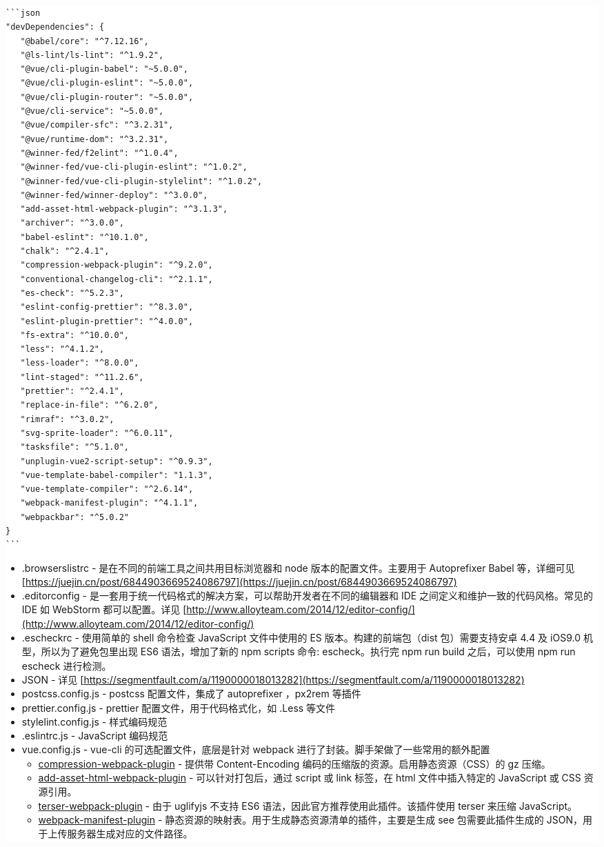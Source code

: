     ```json
    "devDependencies": {
       "@babel/core": "^7.12.16",
       "@ls-lint/ls-lint": "^1.9.2",
       "@vue/cli-plugin-babel": "~5.0.0",
       "@vue/cli-plugin-eslint": "~5.0.0",
       "@vue/cli-plugin-router": "~5.0.0",
       "@vue/cli-service": "~5.0.0",
       "@vue/compiler-sfc": "^3.2.31",
       "@vue/runtime-dom": "^3.2.31",
       "@winner-fed/f2elint": "^1.0.4",
       "@winner-fed/vue-cli-plugin-eslint": "^1.0.2",
       "@winner-fed/vue-cli-plugin-stylelint": "^1.0.2",
       "@winner-fed/winner-deploy": "^3.0.0",
       "add-asset-html-webpack-plugin": "^3.1.3",
       "archiver": "^3.0.0",
       "babel-eslint": "^10.1.0",
       "chalk": "^2.4.1",
       "compression-webpack-plugin": "^9.2.0",
       "conventional-changelog-cli": "^2.1.1",
       "es-check": "^5.2.3",
       "eslint-config-prettier": "^8.3.0",
       "eslint-plugin-prettier": "^4.0.0",
       "fs-extra": "^10.0.0",
       "less": "^4.1.2",
       "less-loader": "^8.0.0",
       "lint-staged": "^11.2.6",
       "prettier": "^2.4.1",
       "replace-in-file": "^6.2.0",
       "rimraf": "^3.0.2",
       "svg-sprite-loader": "^6.0.11",
       "tasksfile": "^5.1.0",
       "unplugin-vue2-script-setup": "^0.9.3",
       "vue-template-babel-compiler": "1.1.3",
       "vue-template-compiler": "^2.6.14",
       "webpack-manifest-plugin": "^4.1.1",
       "webpackbar": "^5.0.2"
    }
    ```

- .browserslistrc - 是在不同的前端工具之间共用目标浏览器和 node 版本的配置文件。主要用于 Autoprefixer Babel 等，详细可见 [https://juejin.cn/post/6844903669524086797](https://juejin.cn/post/6844903669524086797)
- .editorconfig - 是一套用于统一代码格式的解决方案，可以帮助开发者在不同的编辑器和 IDE 之间定义和维护一致的代码风格。常见的 IDE 如 WebStorm 都可以配置。详见 [http://www.alloyteam.com/2014/12/editor-config/](http://www.alloyteam.com/2014/12/editor-config/)
- .escheckrc - 使用简单的 shell 命令检查 JavaScript 文件中使用的 ES 版本。构建的前端包（dist 包）需要支持安卓 4.4 及 iOS9.0 机型，所以为了避免包里出现 ES6 语法，增加了新的 npm scripts 命令: escheck。执行完 npm run build 之后，可以使用 npm run escheck 进行检测。
- JSON - 详见 [https://segmentfault.com/a/1190000018013282](https://segmentfault.com/a/1190000018013282)
- postcss.config.js - postcss 配置文件，集成了 autoprefixer ，px2rem 等插件
- prettier.config.js - prettier 配置文件，用于代码格式化，如 .Less 等文件
- stylelint.config.js - 样式编码规范
- .eslintrc.js - JavaScript 编码规范
- vue.config.js - vue-cli 的可选配置文件，底层是针对 webpack 进行了封装。脚手架做了一些常用的额外配置
    - [compression-webpack-plugin](https://www.npmjs.com/package/compression-webpack-plugin) - 提供带 Content-Encoding 编码的压缩版的资源。启用静态资源（CSS）的 gz 压缩。
    - [add-asset-html-webpack-plugin](https://www.npmjs.com/package/add-asset-html-webpack-plugin) - 可以针对打包后，通过 script 或 link 标签，在 html 文件中插入特定的 JavaScript 或 CSS 资源引用。
    - [terser-webpack-plugin](https://webpack.docschina.org/plugins/terser-webpack-plugin/) - 由于 uglifyjs 不支持 ES6 语法，因此官方推荐使用此插件。该插件使用 terser 来压缩 JavaScript。
    - [webpack-manifest-plugin](https://www.npmjs.com/package/webpack-manifest-plugin) - 静态资源的映射表。用于生成静态资源清单的插件，主要是生成 see 包需要此插件生成的 JSON，用于上传服务器生成对应的文件路径。
